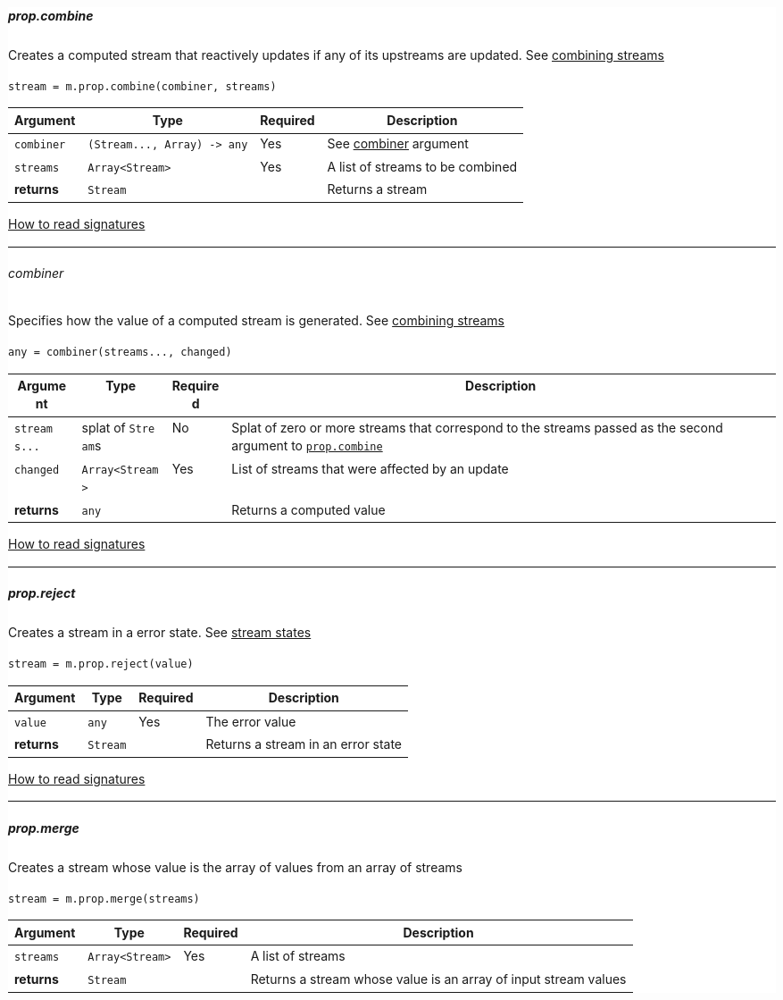 ##### prop.combine

Creates a computed stream that reactively updates if any of its upstreams are updated. See [combining streams](#combining-streams)

`stream = m.prop.combine(combiner, streams)`

Argument    | Type                        | Required | Description
----------- | --------------------------- | -------- | ---
`combiner`  | `(Stream..., Array) -> any` | Yes      | See [combiner](#combiner) argument
`streams`   | `Array<Stream>`             | Yes      | A list of streams to be combined
**returns** | `Stream`                    |          | Returns a stream

[How to read signatures](signatures.md)

---

###### combiner

Specifies how the value of a computed stream is generated. See [combining streams](#combining-streams)

`any = combiner(streams..., changed)`

Argument     | Type                 | Required | Description
------------ | -------------------- | -------- | ---
`streams...` | splat of `Stream`s   | No       | Splat of zero or more streams that correspond to the streams passed as the second argument to [`prop.combine`](#prop-combine.md)
`changed`    | `Array<Stream>`      | Yes      | List of streams that were affected by an update
**returns**  | `any`                |          | Returns a computed value

[How to read signatures](signatures.md)

---

##### prop.reject

Creates a stream in a error state. See [stream states](#stream-states)

`stream = m.prop.reject(value)`

Argument     | Type                 | Required | Description
------------ | -------------------- | -------- | ---
`value`      | `any`                | Yes      | The error value
**returns**  | `Stream`             |          | Returns a stream in an error state

[How to read signatures](signatures.md)

---

##### prop.merge

Creates a stream whose value is the array of values from an array of streams

`stream = m.prop.merge(streams)`

Argument     | Type                 | Required | Description
------------ | -------------------- | -------- | ---
`streams`    | `Array<Stream>`      | Yes      | A list of streams
**returns**  | `Stream`             |          | Returns a stream whose value is an array of input stream values 
